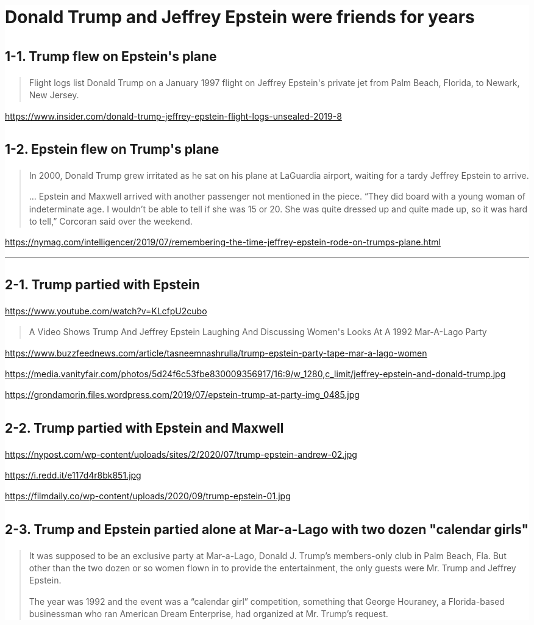 # Donald Trump and Jeffrey Epstein were friends for years

## 1-1. Trump flew on Epstein's plane

> Flight logs list Donald Trump on a January 1997 flight on Jeffrey Epstein's private jet from Palm Beach, Florida, to Newark, New Jersey.

https://www.insider.com/donald-trump-jeffrey-epstein-flight-logs-unsealed-2019-8

## 1-2. Epstein flew on Trump's plane

> In 2000, Donald Trump grew irritated as he sat on his plane at LaGuardia airport, waiting for a tardy Jeffrey Epstein to arrive.
>
> ... Epstein and Maxwell arrived with another passenger not mentioned in the piece. “They did board with a young woman of indeterminate age. I wouldn’t be able to tell if she was 15 or 20. She was quite dressed up and quite made up, so it was hard to tell,” Corcoran said over the weekend.

https://nymag.com/intelligencer/2019/07/remembering-the-time-jeffrey-epstein-rode-on-trumps-plane.html

---

## 2-1. Trump partied with Epstein

https://www.youtube.com/watch?v=KLcfpU2cubo

> A Video Shows Trump And Jeffrey Epstein Laughing And Discussing Women's Looks At A 1992 Mar-A-Lago Party

https://www.buzzfeednews.com/article/tasneemnashrulla/trump-epstein-party-tape-mar-a-lago-women

https://media.vanityfair.com/photos/5d24f6c53fbe830009356917/16:9/w_1280,c_limit/jeffrey-epstein-and-donald-trump.jpg

https://grondamorin.files.wordpress.com/2019/07/epstein-trump-at-party-img_0485.jpg

## 2-2. Trump partied with Epstein and Maxwell

https://nypost.com/wp-content/uploads/sites/2/2020/07/trump-epstein-andrew-02.jpg

https://i.redd.it/e117d4r8bk851.jpg

https://filmdaily.co/wp-content/uploads/2020/09/trump-epstein-01.jpg

## 2-3. Trump and Epstein partied alone at Mar-a-Lago with two dozen "calendar girls"

> It was supposed to be an exclusive party at Mar-a-Lago, Donald J. Trump’s members-only club in Palm Beach, Fla. But other than the two dozen or so women flown in to provide the entertainment, the only guests were Mr. Trump and Jeffrey Epstein.
>
> The year was 1992 and the event was a “calendar girl” competition, something that George Houraney, a Florida-based businessman who ran American Dream Enterprise, had organized at Mr. Trump’s request.
